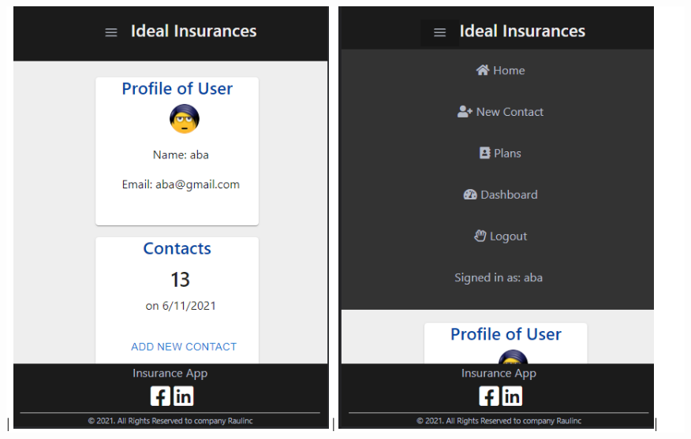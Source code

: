| <img src="screenshots/mobile1.png" width="400">  | <img src="screenshots/mobile2.png" width="400">|

